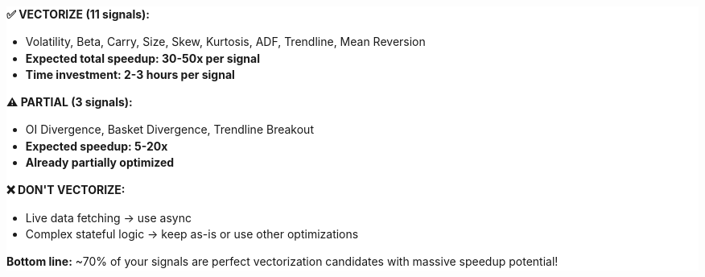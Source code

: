 **✅ VECTORIZE (11 signals):**
- Volatility, Beta, Carry, Size, Skew, Kurtosis, ADF, Trendline, Mean Reversion
- **Expected total speedup: 30-50x per signal**
- **Time investment: 2-3 hours per signal**

**⚠️ PARTIAL (3 signals):**
- OI Divergence, Basket Divergence, Trendline Breakout
- **Expected speedup: 5-20x**
- **Already partially optimized**

**❌ DON'T VECTORIZE:**
- Live data fetching → use async
- Complex stateful logic → keep as-is or use other optimizations

**Bottom line:** ~70% of your signals are perfect vectorization candidates with massive speedup potential!
